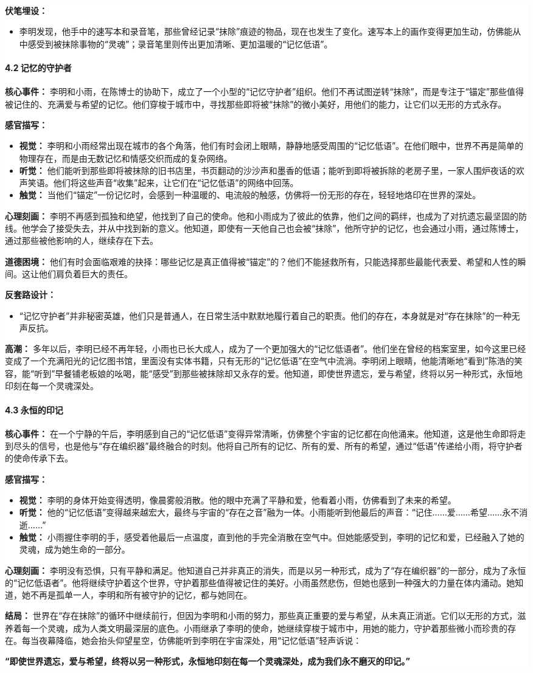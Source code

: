 **伏笔埋设：**
*   李明发现，他手中的速写本和录音笔，那些曾经记录“抹除”痕迹的物品，现在也发生了变化。速写本上的画作变得更加生动，仿佛能从中感受到被抹除事物的“灵魂”；录音笔里则传出更加清晰、更加温暖的“记忆低语”。

#### 4.2 记忆的守护者

**核心事件：** 李明和小雨，在陈博士的协助下，成立了一个小型的“记忆守护者”组织。他们不再试图逆转“抹除”，而是专注于“锚定”那些值得被记住的、充满爱与希望的记忆。他们穿梭于城市中，寻找那些即将被“抹除”的微小美好，用他们的能力，让它们以无形的方式永存。

**感官描写：**
*   **视觉：** 李明和小雨经常出现在城市的各个角落，他们有时会闭上眼睛，静静地感受周围的“记忆低语”。在他们眼中，世界不再是简单的物理存在，而是由无数记忆和情感交织而成的复杂网络。
*   **听觉：** 他们能听到那些即将被抹除的旧书店里，书页翻动的沙沙声和墨香的低语；能听到即将被拆除的老房子里，一家人围炉夜话的欢声笑语。他们将这些声音“收集”起来，让它们在“记忆低语”的网络中回荡。
*   **触觉：** 当他们“锚定”一份记忆时，会感到一种温暖的、电流般的触感，仿佛将一份无形的存在，轻轻地烙印在世界的深处。

**心理刻画：**
李明不再感到孤独和绝望，他找到了自己的使命。他和小雨成为了彼此的依靠，他们之间的羁绊，也成为了对抗遗忘最坚固的防线。他学会了接受失去，并从中找到新的意义。他知道，即使有一天他自己也会被“抹除”，他所守护的记忆，也会通过小雨，通过陈博士，通过那些被他影响的人，继续存在下去。

**道德困境：**
他们有时会面临艰难的抉择：哪些记忆是真正值得被“锚定”的？他们不能拯救所有，只能选择那些最能代表爱、希望和人性的瞬间。这让他们肩负着巨大的责任。

**反套路设计：**
*   “记忆守护者”并非秘密英雄，他们只是普通人，在日常生活中默默地履行着自己的职责。他们的存在，本身就是对“存在抹除”的一种无声反抗。

**高潮：**
多年以后，李明已经不再年轻，小雨也已长大成人，成为了一个更加强大的“记忆低语者”。他们坐在曾经的档案室里，如今这里已经变成了一个充满阳光的记忆图书馆，里面没有实体书籍，只有无形的“记忆低语”在空气中流淌。李明闭上眼睛，他能清晰地“看到”陈浩的笑容，能“听到”早餐铺老板娘的吆喝，能“感受”到那些被抹除却又永存的爱。他知道，即使世界遗忘，爱与希望，终将以另一种形式，永恒地印刻在每一个灵魂深处。

#### 4.3 永恒的印记

**核心事件：** 在一个宁静的午后，李明感到自己的“记忆低语”变得异常清晰，仿佛整个宇宙的记忆都在向他涌来。他知道，这是他生命即将走到尽头的信号，也是他与“存在编织器”最终融合的时刻。他将自己所有的记忆、所有的爱、所有的希望，通过“低语”传递给小雨，将守护者的使命传承下去。

**感官描写：**
*   **视觉：** 李明的身体开始变得透明，像晨雾般消散。他的眼中充满了平静和爱，他看着小雨，仿佛看到了未来的希望。
*   **听觉：** 他的“记忆低语”变得越来越宏大，最终与宇宙的“存在之音”融为一体。小雨能听到他最后的声音：“记住……爱……希望……永不消逝……”
*   **触觉：** 小雨握住李明的手，感受着他最后一点温度，直到他的手完全消散在空气中。但她能感受到，李明的记忆和爱，已经融入了她的灵魂，成为她生命的一部分。

**心理刻画：**
李明没有恐惧，只有平静和满足。他知道自己并非真正的消失，而是以另一种形式，成为了“存在编织器”的一部分，成为了永恒的“记忆低语者”。他将继续守护着这个世界，守护着那些值得被记住的美好。小雨虽然悲伤，但她也感到一种强大的力量在体内涌动。她知道，她不再是孤单一人，李明和所有被守护的记忆，都与她同在。

**结局：**
世界在“存在抹除”的循环中继续前行，但因为李明和小雨的努力，那些真正重要的爱与希望，从未真正消逝。它们以无形的方式，滋养着每一个灵魂，成为人类文明最深层的底色。小雨继承了李明的使命，她继续穿梭于城市中，用她的能力，守护着那些微小而珍贵的存在。每当夜幕降临，她会抬头仰望星空，仿佛能听到李明在宇宙深处，用“记忆低语”轻声诉说：

**“即使世界遗忘，爱与希望，终将以另一种形式，永恒地印刻在每一个灵魂深处，成为我们永不磨灭的印记。”**